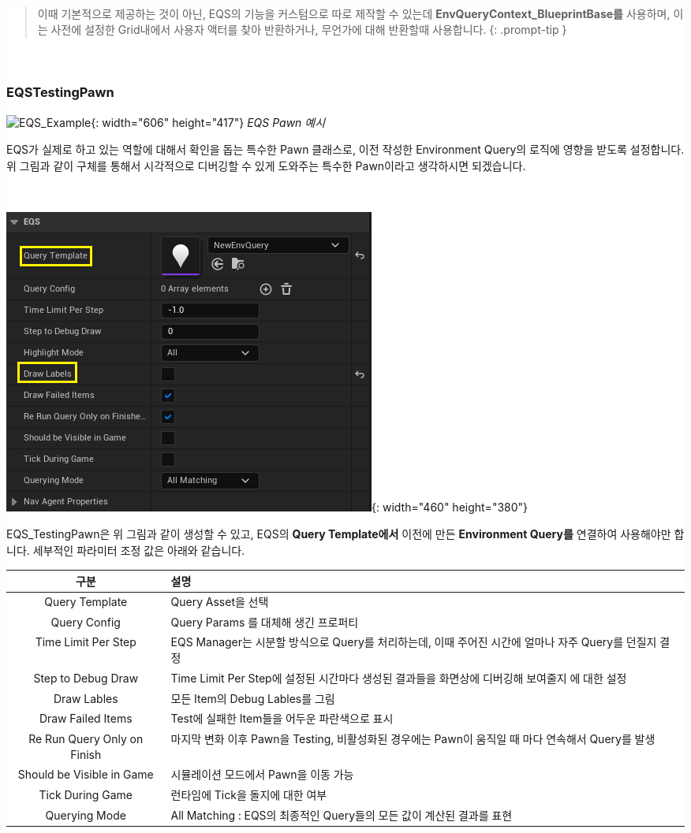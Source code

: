 > 이때 기본적으로 제공하는 것이 아닌, EQS의 기능을 커스텀으로 따로 제작할 수 있는데 __EnvQueryContext_BlueprintBase를__ 사용하며, 이는 사전에 설정한 Grid내에서 사용자 액터를 찾아 반환하거나, 무언가에 대해 반환할때 사용합니다.
{: .prompt-tip }

<br>
   
### EQSTestingPawn

![EQS_Example](/assets/img/post/EQS/EQS_Example.gif){: width="606" height="417"}
*EQS Pawn 예시*

EQS가 실제로 하고 있는 역할에 대해서 확인을 돕는 특수한 Pawn 클래스로, 이전 작성한 Environment Query의 로직에 영향을 받도록 설정합니다. 위 그림과 같이 구체를 통해서 시각적으로 디버깅할 수 있게 도와주는 특수한 Pawn이라고 생각하시면 되겠습니다.

<br>

![EQS_TestingPawn_Query](/assets/img/post/EQS/EQS_TestingPawn_Query.png){: width="460" height="380"}

EQS_TestingPawn은 위 그림과 같이 생성할 수 있고, EQS의 __Query Template에서__ 이전에 만든 __Environment Query를__ 연결하여 사용해야만 합니다. 세부적인 파라미터 조정 값은 아래와 같습니다.

|구분|설명|
|:--:|:--|
|Query Template|Query Asset을 선택|
|Query Config|Query Params 를 대체해 생긴 프로퍼티|
|Time Limit Per Step|EQS Manager는 시분할 방식으로 Query를 처리하는데, 이때 주어진 시간에 얼마나 자주 Query를 던질지 결정|
|Step to Debug Draw|Time Limit Per Step에 설정된 시간마다 생성된 결과들을 화면상에 디버깅해 보여줄지 에 대한 설정|
|Draw Lables|모든 Item의 Debug Lables를 그림|
|Draw Failed Items|Test에 실패한 Item들을 어두운 파란색으로 표시|
|Re Run Query Only on Finish|마지막 변화 이후 Pawn을 Testing, 비활성화된 경우에는 Pawn이 움직일 때 마다 연속해서 Query를 발생|
|Should be Visible in Game|시뮬레이션 모드에서 Pawn을 이동 가능|
|Tick During Game|런타임에 Tick을 돌지에 대한 여부|
|Querying Mode|All Matching : EQS의 최종적인 Query들의 모든 값이 계산된 결과를 표현|
